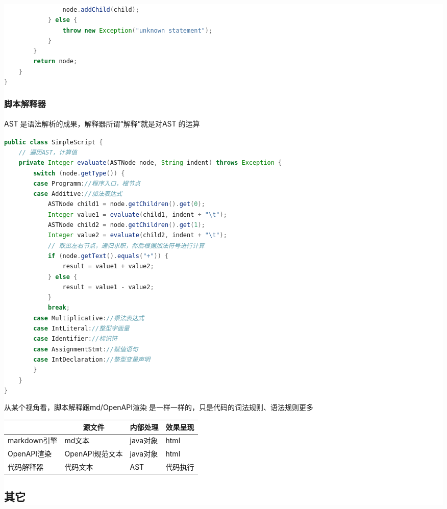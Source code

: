 ```java
                node.addChild(child);
            } else {
                throw new Exception("unknown statement");
            }
        }
        return node;
    }
}
```

### 脚本解释器

AST 是语法解析的成果，解释器所谓“解释”就是对AST 的运算

```java
public class SimpleScript {
    // 遍历AST，计算值
    private Integer evaluate(ASTNode node, String indent) throws Exception {
        switch (node.getType()) {
        case Programm://程序入口，根节点
        case Additive://加法表达式
            ASTNode child1 = node.getChildren().get(0);
            Integer value1 = evaluate(child1, indent + "\t");
            ASTNode child2 = node.getChildren().get(1);
            Integer value2 = evaluate(child2, indent + "\t");
            // 取出左右节点，递归求职，然后根据加法符号进行计算
            if (node.getText().equals("+")) {
                result = value1 + value2;
            } else {
                result = value1 - value2;
            }
            break;
        case Multiplicative://乘法表达式
        case IntLiteral://整型字面量
        case Identifier://标识符
        case AssignmentStmt://赋值语句
        case IntDeclaration://整型变量声明
        }
    }
}
```

从某个视角看，脚本解释跟md/OpenAPI渲染 是一样一样的，只是代码的词法规则、语法规则更多

||源文件|内部处理|效果呈现|
|---|---|---|---|
|markdown引擎|md文本|java对象|html|
|OpenAPI渲染|OpenAPI规范文本|java对象|html|
|代码解释器|代码文本|AST|代码执行|

## 其它

